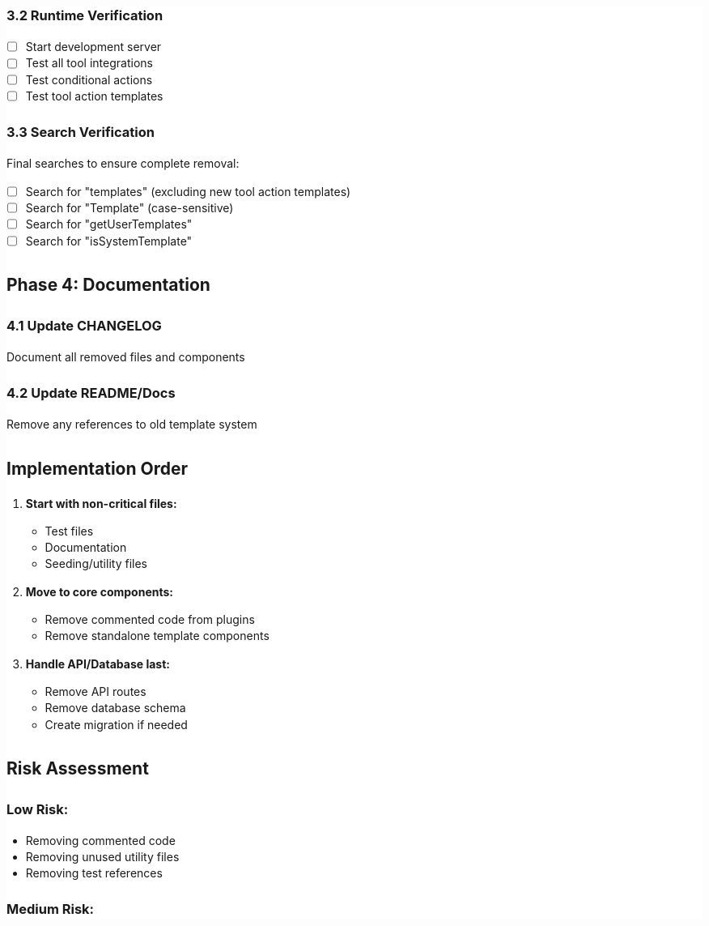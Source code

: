 ### 3.2 Runtime Verification

- [ ] Start development server
- [ ] Test all tool integrations
- [ ] Test conditional actions
- [ ] Test tool action templates

### 3.3 Search Verification

Final searches to ensure complete removal:

- [ ] Search for "templates" (excluding new tool action templates)
- [ ] Search for "Template" (case-sensitive)
- [ ] Search for "getUserTemplates"
- [ ] Search for "isSystemTemplate"

## Phase 4: Documentation

### 4.1 Update CHANGELOG

Document all removed files and components

### 4.2 Update README/Docs

Remove any references to old template system

## Implementation Order

1. **Start with non-critical files:**
   - Test files
   - Documentation
   - Seeding/utility files

2. **Move to core components:**
   - Remove commented code from plugins
   - Remove standalone template components

3. **Handle API/Database last:**
   - Remove API routes
   - Remove database schema
   - Create migration if needed

## Risk Assessment

### Low Risk:

- Removing commented code
- Removing unused utility files
- Removing test references

### Medium Risk:
